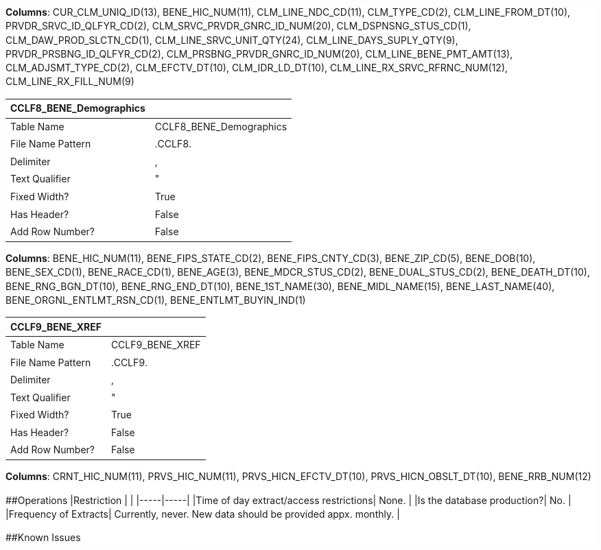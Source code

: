 **Columns**: CUR_CLM_UNIQ_ID(13), BENE_HIC_NUM(11), CLM_LINE_NDC_CD(11), CLM_TYPE_CD(2), CLM_LINE_FROM_DT(10), PRVDR_SRVC_ID_QLFYR_CD(2), CLM_SRVC_PRVDR_GNRC_ID_NUM(20), CLM_DSPNSNG_STUS_CD(1), CLM_DAW_PROD_SLCTN_CD(1), CLM_LINE_SRVC_UNIT_QTY(24), CLM_LINE_DAYS_SUPLY_QTY(9), PRVDR_PRSBNG_ID_QLFYR_CD(2), CLM_PRSBNG_PRVDR_GNRC_ID_NUM(20), CLM_LINE_BENE_PMT_AMT(13), CLM_ADJSMT_TYPE_CD(2), CLM_EFCTV_DT(10), CLM_IDR_LD_DT(10), CLM_LINE_RX_SRVC_RFRNC_NUM(12), CLM_LINE_RX_FILL_NUM(9)  

|CCLF8_BENE_Demographics||
|-----|-----|
| Table Name | CCLF8_BENE_Demographics|
| File Name Pattern | .CCLF8.|
| Delimiter | ,|
| Text Qualifier | "|
| Fixed Width? | True|
| Has Header? | False|
| Add Row Number? | False|  

**Columns**: BENE_HIC_NUM(11), BENE_FIPS_STATE_CD(2), BENE_FIPS_CNTY_CD(3), BENE_ZIP_CD(5), BENE_DOB(10), BENE_SEX_CD(1), BENE_RACE_CD(1), BENE_AGE(3), BENE_MDCR_STUS_CD(2), BENE_DUAL_STUS_CD(2), BENE_DEATH_DT(10), BENE_RNG_BGN_DT(10), BENE_RNG_END_DT(10), BENE_1ST_NAME(30), BENE_MIDL_NAME(15), BENE_LAST_NAME(40), BENE_ORGNL_ENTLMT_RSN_CD(1), BENE_ENTLMT_BUYIN_IND(1)  

|CCLF9_BENE_XREF||
|-----|-----|
| Table Name | CCLF9_BENE_XREF|
| File Name Pattern | .CCLF9.|
| Delimiter | ,|
| Text Qualifier | "|
| Fixed Width? | True|
| Has Header? | False|
| Add Row Number? | False|  

**Columns**: CRNT_HIC_NUM(11), PRVS_HIC_NUM(11), PRVS_HICN_EFCTV_DT(10), PRVS_HICN_OBSLT_DT(10), BENE_RRB_NUM(12)  

##Operations
|Restriction | |
|-----|-----|
|Time of day extract/access restrictions| None. |
|Is the database production?| No. |
|Frequency of Extracts| Currently, never. New data should be provided appx. monthly. |

##Known Issues
